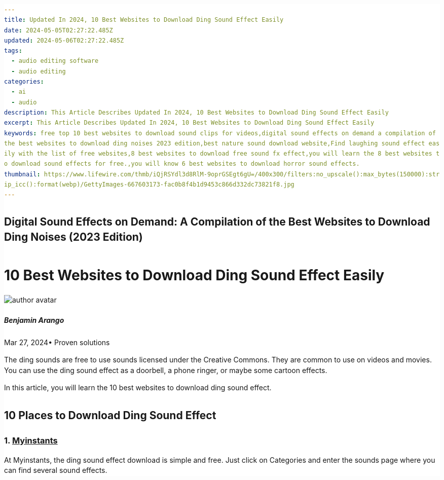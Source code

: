 ```yaml
---
title: Updated In 2024, 10 Best Websites to Download Ding Sound Effect Easily
date: 2024-05-05T02:27:22.485Z
updated: 2024-05-06T02:27:22.485Z
tags: 
  - audio editing software
  - audio editing
categories: 
  - ai
  - audio
description: This Article Describes Updated In 2024, 10 Best Websites to Download Ding Sound Effect Easily
excerpt: This Article Describes Updated In 2024, 10 Best Websites to Download Ding Sound Effect Easily
keywords: free top 10 best websites to download sound clips for videos,digital sound effects on demand a compilation of the best websites to download ding noises 2023 edition,best nature sound download website,Find laughing sound effect easily with the list of free websites,8 best websites to download free sound fx effect,you will learn the 8 best websites to download sound effects for free.,you will know 6 best websites to download horror sound effects.
thumbnail: https://www.lifewire.com/thmb/iQjRSYdl3d8RlM-9oprGSEgt6gU=/400x300/filters:no_upscale():max_bytes(150000):strip_icc():format(webp)/GettyImages-667603173-fac0b8f4b1d9453c866d332dc73821f8.jpg
---
```


## Digital Sound Effects on Demand: A Compilation of the Best Websites to Download Ding Noises (2023 Edition)

# 10 Best Websites to Download Ding Sound Effect Easily

![author avatar](https://images.wondershare.com/filmora/article-images/benjamin-arango-author.jpg)

##### Benjamin Arango

 Mar 27, 2024• Proven solutions

 The ding sounds are free to use sounds licensed under the Creative Commons. They are common to use on videos and movies. You can use the ding sound effect as a doorbell, a phone ringer, or maybe some cartoon effects.

 In this article, you will learn the 10 best websites to download ding sound effect.

## 10 Places to Download Ding Sound Effect

### 1\. [Myinstants](https://www.myinstants.com/instant/ding-sound-effect/)

 At Myinstants, the ding sound effect download is simple and free. Just click on Categories and enter the sounds page where you can find several sound effects.
